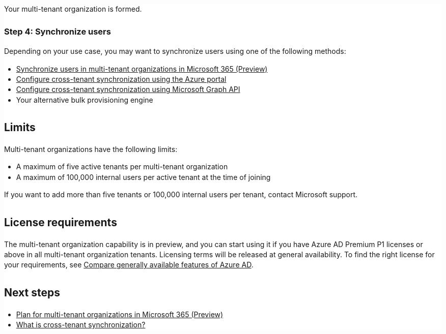 Your multi-tenant organization is formed.

### Step 4: Synchronize users

Depending on your use case, you may want to synchronize users using one of the following methods:

- [Synchronize users in multi-tenant organizations in Microsoft 365 (Preview)](/microsoft-365/enterprise/sync-users-multi-tenant-orgs)
- [Configure cross-tenant synchronization using the Azure portal](cross-tenant-synchronization-configure.md)
- [Configure cross-tenant synchronization using Microsoft Graph API](cross-tenant-synchronization-configure-graph.md)
- Your alternative bulk provisioning engine

## Limits

Multi-tenant organizations have the following limits:

- A maximum of five active tenants per multi-tenant organization
- A maximum of 100,000 internal users per active tenant at the time of joining

If you want to add more than five tenants or 100,000 internal users per tenant, contact Microsoft support.

## License requirements

The multi-tenant organization capability is in preview, and you can start using it if you have Azure AD Premium P1 licenses or above in all multi-tenant organization tenants. Licensing terms will be released at general availability. To find the right license for your requirements, see [Compare generally available features of Azure AD](https://www.microsoft.com/security/business/identity-access-management/azure-ad-pricing).

## Next steps

- [Plan for multi-tenant organizations in Microsoft 365 (Preview)](/microsoft-365/enterprise/plan-multi-tenant-org-overview)
- [What is cross-tenant synchronization?](cross-tenant-synchronization-overview.md)
